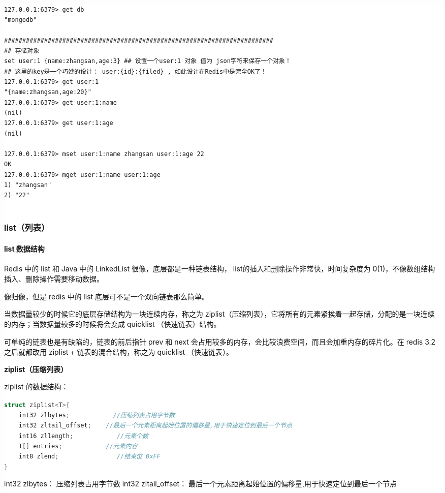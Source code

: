 ```shell
127.0.0.1:6379> get db
"mongodb"

##########################################################################
## 存储对象
set user:1 {name:zhangsan,age:3} ## 设置一个user:1 对象 值为 json字符来保存一个对象！
## 这里的key是一个巧妙的设计： user:{id}:{filed} , 如此设计在Redis中是完全OK了！
127.0.0.1:6379> get user:1
"{name:zhangsan,age:20}"
127.0.0.1:6379> get user:1:name
(nil)
127.0.0.1:6379> get user:1:age
(nil)

127.0.0.1:6379> mset user:1:name zhangsan user:1:age 22
OK
127.0.0.1:6379> mget user:1:name user:1:age
1) "zhangsan"
2) "22"


```



### list（列表）

#### list 数据结构

Redis 中的 list 和 Java 中的 LinkedList 很像，底层都是一种链表结构， list的插入和删除操作非常快，时间复杂度为 0(1)，不像数组结构插入、删除操作需要移动数据。

像归像，但是 redis 中的 list 底层可不是一个双向链表那么简单。

当数据量较少的时候它的底层存储结构为一块连续内存，称之为 ziplist（压缩列表），它将所有的元素紧挨着一起存储，分配的是一块连续的内存；当数据量较多的时候将会变成 quicklist （快速链表）结构。

可单纯的链表也是有缺陷的，链表的前后指针 prev 和 next 会占用较多的内存，会比较浪费空间，而且会加重内存的碎片化。在 redis 3.2 之后就都改用 ziplist + 链表的混合结构，称之为 quicklist （快速链表）。



**ziplist（压缩列表）**

ziplist 的数据结构：

```c
struct ziplist<T>{
    int32 zlbytes;            //压缩列表占用字节数
    int32 zltail_offset;    //最后一个元素距离起始位置的偏移量,用于快速定位到最后一个节点
    int16 zllength;            //元素个数
    T[] entries;            //元素内容
    int8 zlend;                //结束位 0xFF
}
```

int32 zlbytes： 压缩列表占用字节数
int32 zltail_offset： 最后一个元素距离起始位置的偏移量,用于快速定位到最后一个节点
